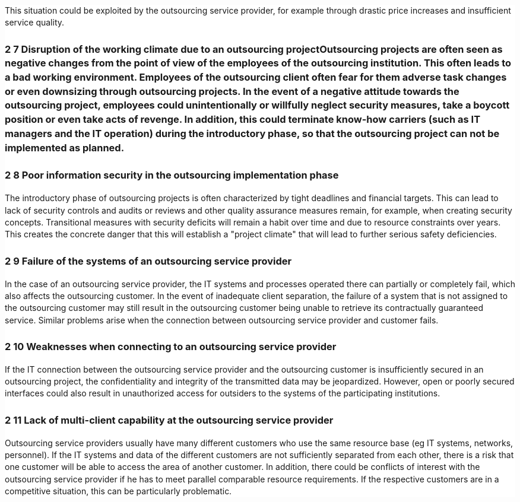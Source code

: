 This situation could be exploited by the outsourcing service provider, for example through drastic price increases and insufficient service quality.

### 2 7 Disruption of the working climate due to an outsourcing projectOutsourcing projects are often seen as negative changes from the point of view of the employees of the outsourcing institution. This often leads to a bad working environment. Employees of the outsourcing client often fear for them adverse task changes or even downsizing through outsourcing projects. In the event of a negative attitude towards the outsourcing project, employees could unintentionally or willfully neglect security measures, take a boycott position or even take acts of revenge. In addition, this could terminate know-how carriers (such as IT managers and the IT operation) during the introductory phase, so that the outsourcing project can not be implemented as planned.

### 2 8 Poor information security in the outsourcing implementation phase

The introductory phase of outsourcing projects is often characterized by tight deadlines and financial targets. This can lead to lack of security controls and audits or reviews and other quality assurance measures remain, for example, when creating security concepts. Transitional measures with security deficits will remain a habit over time and due to resource constraints over years. This creates the concrete danger that this will establish a "project climate" that will lead to further serious safety deficiencies.

### 2 9 Failure of the systems of an outsourcing service provider

In the case of an outsourcing service provider, the IT systems and processes operated there can partially or completely fail, which also affects the outsourcing customer. In the event of inadequate client separation, the failure of a system that is not assigned to the outsourcing customer may still result in the outsourcing customer being unable to retrieve its contractually guaranteed service. Similar problems arise when the connection between outsourcing service provider and customer fails.

### 2 10 Weaknesses when connecting to an outsourcing service provider

If the IT connection between the outsourcing service provider and the outsourcing customer is insufficiently secured in an outsourcing project, the confidentiality and integrity of the transmitted data may be jeopardized. However, open or poorly secured interfaces could also result in unauthorized access for outsiders to the systems of the participating institutions.

### 2 11 Lack of multi-client capability at the outsourcing service provider

Outsourcing service providers usually have many different customers who use the same resource base (eg IT systems, networks, personnel). If the IT systems and data of the different customers are not sufficiently separated from each other, there is a risk that one customer will be able to access the area of ​​another customer. In addition, there could be conflicts of interest with the outsourcing service provider if he has to meet parallel comparable resource requirements. If the respective customers are in a competitive situation, this can be particularly problematic.
